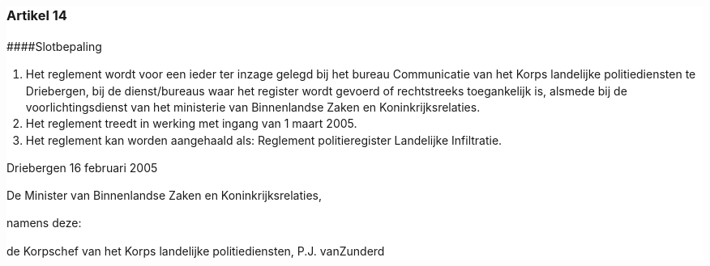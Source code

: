 
### Artikel  14  

####Slotbepaling

1.  Het reglement wordt voor een ieder ter inzage gelegd bij het bureau Communicatie van het Korps landelijke politiediensten te Driebergen, bij de dienst/bureaus waar het register wordt gevoerd of rechtstreeks toegankelijk is, alsmede bij de voorlichtingsdienst van het ministerie van Binnenlandse Zaken en Koninkrijksrelaties.   
2.  Het reglement treedt in werking met ingang van 1 maart 2005.   
3.  Het reglement kan worden aangehaald als: Reglement politieregister Landelijke Infiltratie.   

Driebergen 
16 februari 2005    

De 
Minister van Binnenlandse Zaken en Koninkrijksrelaties, 

namens deze: 

de 
Korpschef van het Korps landelijke politiediensten, 
P.J. vanZunderd    

